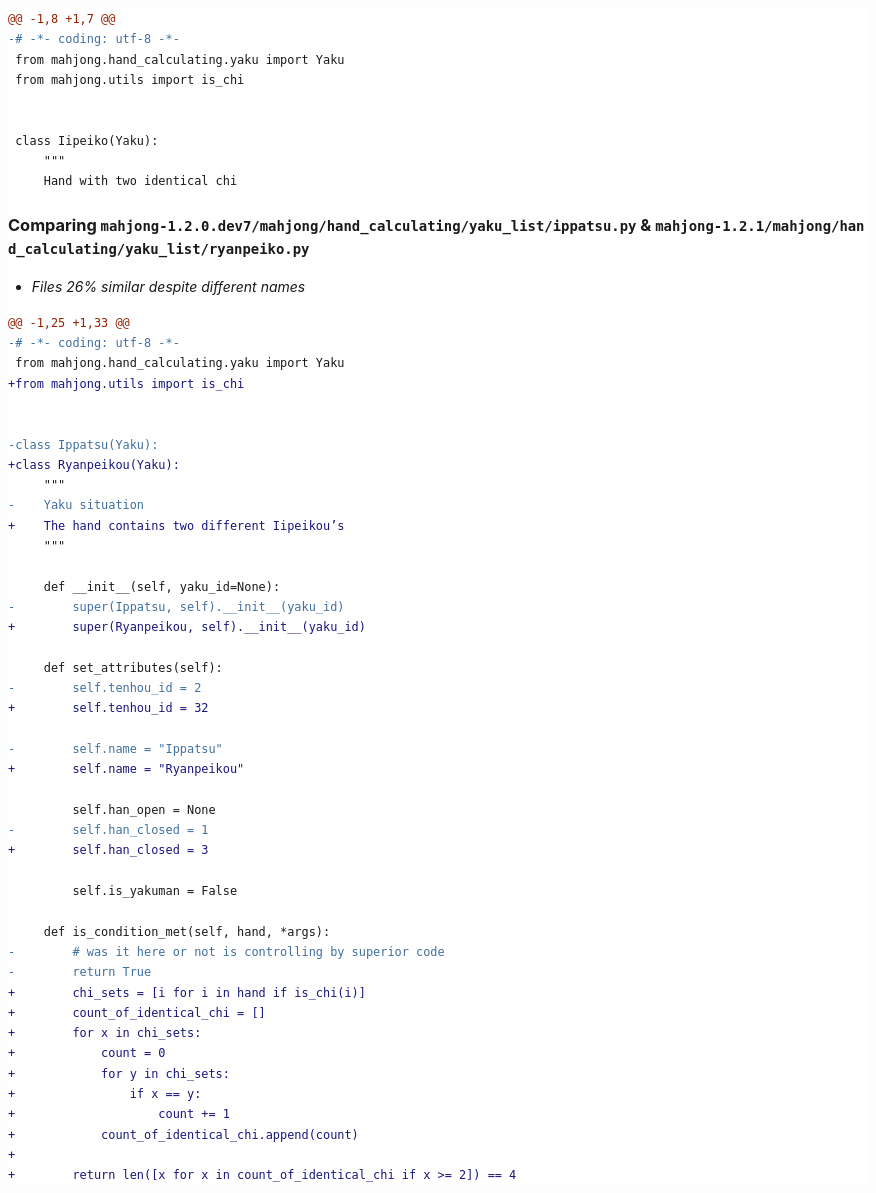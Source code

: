 ```diff
@@ -1,8 +1,7 @@
-# -*- coding: utf-8 -*-
 from mahjong.hand_calculating.yaku import Yaku
 from mahjong.utils import is_chi
 
 
 class Iipeiko(Yaku):
     """
     Hand with two identical chi
```

### Comparing `mahjong-1.2.0.dev7/mahjong/hand_calculating/yaku_list/ippatsu.py` & `mahjong-1.2.1/mahjong/hand_calculating/yaku_list/ryanpeiko.py`

 * *Files 26% similar despite different names*

```diff
@@ -1,25 +1,33 @@
-# -*- coding: utf-8 -*-
 from mahjong.hand_calculating.yaku import Yaku
+from mahjong.utils import is_chi
 
 
-class Ippatsu(Yaku):
+class Ryanpeikou(Yaku):
     """
-    Yaku situation
+    The hand contains two different Iipeikou’s
     """
 
     def __init__(self, yaku_id=None):
-        super(Ippatsu, self).__init__(yaku_id)
+        super(Ryanpeikou, self).__init__(yaku_id)
 
     def set_attributes(self):
-        self.tenhou_id = 2
+        self.tenhou_id = 32
 
-        self.name = "Ippatsu"
+        self.name = "Ryanpeikou"
 
         self.han_open = None
-        self.han_closed = 1
+        self.han_closed = 3
 
         self.is_yakuman = False
 
     def is_condition_met(self, hand, *args):
-        # was it here or not is controlling by superior code
-        return True
+        chi_sets = [i for i in hand if is_chi(i)]
+        count_of_identical_chi = []
+        for x in chi_sets:
+            count = 0
+            for y in chi_sets:
+                if x == y:
+                    count += 1
+            count_of_identical_chi.append(count)
+
+        return len([x for x in count_of_identical_chi if x >= 2]) == 4
```
